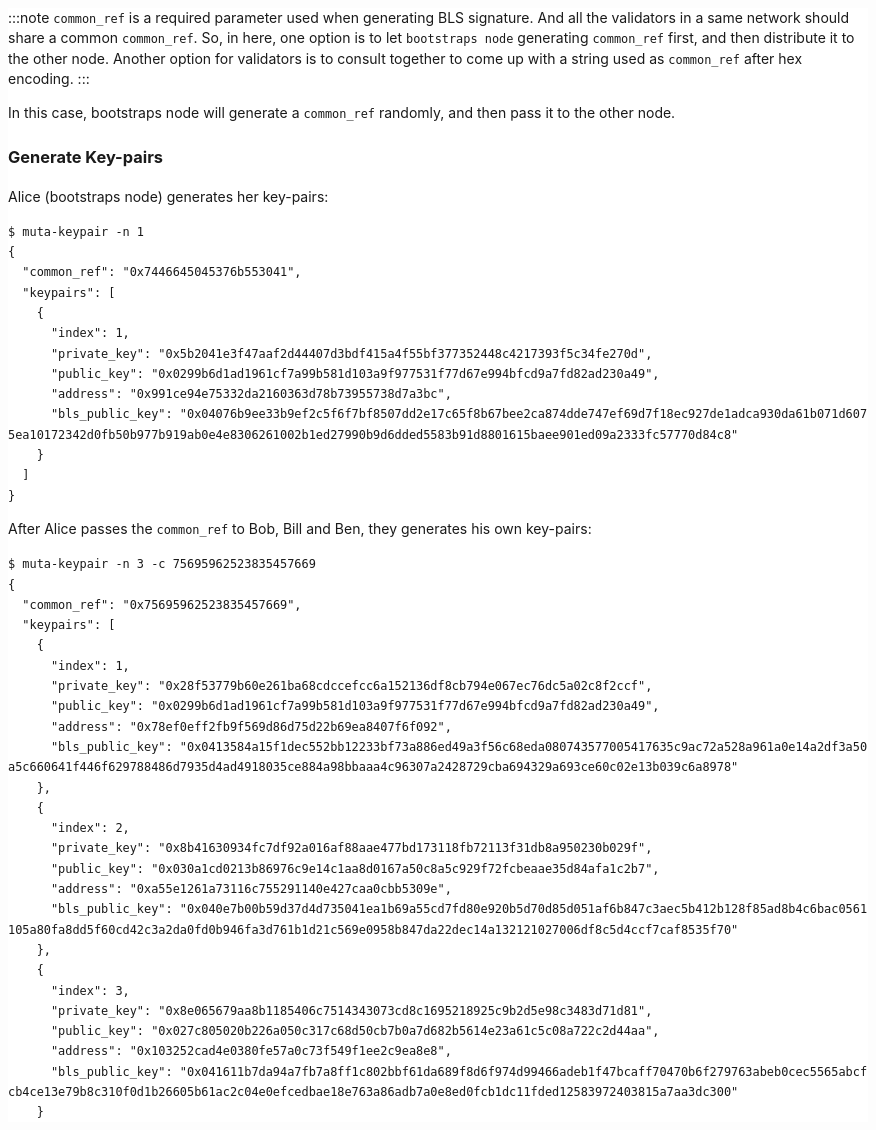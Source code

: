 :::note
`common_ref` is a required parameter used when generating BLS signature. And all the validators in a same network should share a common `common_ref`. So, in here, one option is to let `bootstraps node` generating `common_ref` first, and then distribute it to the other node. Another option for validators is to consult together to come up with a string used as `common_ref` after hex encoding. 
:::

In this case, bootstraps node will generate a `common_ref` randomly, and then pass it to the other node.

### Generate Key-pairs

Alice (bootstraps node) generates her key-pairs:

```
$ muta-keypair -n 1
{
  "common_ref": "0x7446645045376b553041",
  "keypairs": [
    {
      "index": 1,
      "private_key": "0x5b2041e3f47aaf2d44407d3bdf415a4f55bf377352448c4217393f5c34fe270d",
      "public_key": "0x0299b6d1ad1961cf7a99b581d103a9f977531f77d67e994bfcd9a7fd82ad230a49",
      "address": "0x991ce94e75332da2160363d78b73955738d7a3bc",
      "bls_public_key": "0x04076b9ee33b9ef2c5f6f7bf8507dd2e17c65f8b67bee2ca874dde747ef69d7f18ec927de1adca930da61b071d6075ea10172342d0fb50b977b919ab0e4e8306261002b1ed27990b9d6dded5583b91d8801615baee901ed09a2333fc57770d84c8"
    }
  ]
}
```

After Alice passes the `common_ref` to Bob, Bill and Ben, they generates his own key-pairs:

```
$ muta-keypair -n 3 -c 75695962523835457669
{
  "common_ref": "0x75695962523835457669",
  "keypairs": [
    {
      "index": 1,
      "private_key": "0x28f53779b60e261ba68cdccefcc6a152136df8cb794e067ec76dc5a02c8f2ccf",
      "public_key": "0x0299b6d1ad1961cf7a99b581d103a9f977531f77d67e994bfcd9a7fd82ad230a49",
      "address": "0x78ef0eff2fb9f569d86d75d22b69ea8407f6f092",
      "bls_public_key": "0x0413584a15f1dec552bb12233bf73a886ed49a3f56c68eda080743577005417635c9ac72a528a961a0e14a2df3a50a5c660641f446f629788486d7935d4ad4918035ce884a98bbaaa4c96307a2428729cba694329a693ce60c02e13b039c6a8978"
    },
    {
      "index": 2,
      "private_key": "0x8b41630934fc7df92a016af88aae477bd173118fb72113f31db8a950230b029f",
      "public_key": "0x030a1cd0213b86976c9e14c1aa8d0167a50c8a5c929f72fcbeaae35d84afa1c2b7",
      "address": "0xa55e1261a73116c755291140e427caa0cbb5309e",
      "bls_public_key": "0x040e7b00b59d37d4d735041ea1b69a55cd7fd80e920b5d70d85d051af6b847c3aec5b412b128f85ad8b4c6bac0561105a80fa8dd5f60cd42c3a2da0fd0b946fa3d761b1d21c569e0958b847da22dec14a132121027006df8c5d4ccf7caf8535f70"
    },
    {
      "index": 3,
      "private_key": "0x8e065679aa8b1185406c7514343073cd8c1695218925c9b2d5e98c3483d71d81",
      "public_key": "0x027c805020b226a050c317c68d50cb7b0a7d682b5614e23a61c5c08a722c2d44aa",
      "address": "0x103252cad4e0380fe57a0c73f549f1ee2c9ea8e8",
      "bls_public_key": "0x041611b7da94a7fb7a8ff1c802bbf61da689f8d6f974d99466adeb1f47bcaff70470b6f279763abeb0cec5565abcfcb4ce13e79b8c310f0d1b26605b61ac2c04e0efcedbae18e763a86adb7a0e8ed0fcb1dc11fded12583972403815a7aa3dc300"
    }
```